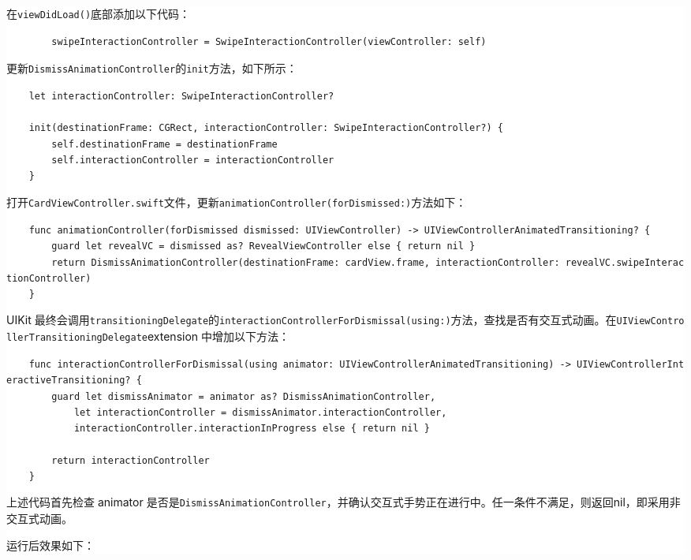 在`viewDidLoad()`底部添加以下代码：

```
        swipeInteractionController = SwipeInteractionController(viewController: self)
```

更新`DismissAnimationController`的`init`方法，如下所示：

```
    let interactionController: SwipeInteractionController?
    
    init(destinationFrame: CGRect, interactionController: SwipeInteractionController?) {
        self.destinationFrame = destinationFrame
        self.interactionController = interactionController
    }
```

打开`CardViewController.swift`文件，更新`animationController(forDismissed:)`方法如下：

```
    func animationController(forDismissed dismissed: UIViewController) -> UIViewControllerAnimatedTransitioning? {
        guard let revealVC = dismissed as? RevealViewController else { return nil }
        return DismissAnimationController(destinationFrame: cardView.frame, interactionController: revealVC.swipeInteractionController)
    }
```

UIKit 最终会调用`transitioningDelegate`的`interactionControllerForDismissal(using:)`方法，查找是否有交互式动画。在`UIViewControllerTransitioningDelegate`extension 中增加以下方法：

```
    func interactionControllerForDismissal(using animator: UIViewControllerAnimatedTransitioning) -> UIViewControllerInteractiveTransitioning? {
        guard let dismissAnimator = animator as? DismissAnimationController,
            let interactionController = dismissAnimator.interactionController,
            interactionController.interactionInProgress else { return nil }

        return interactionController
    }
```

上述代码首先检查 animator 是否是`DismissAnimationController`，并确认交互式手势正在进行中。任一条件不满足，则返回nil，即采用非交互式动画。

运行后效果如下：
